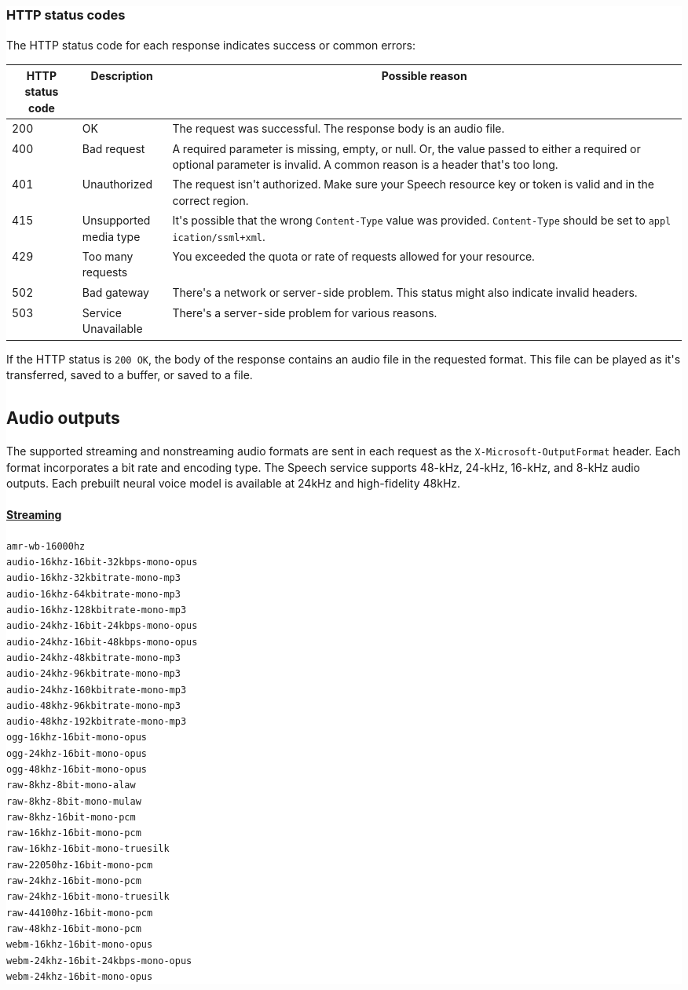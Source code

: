 ### HTTP status codes

The HTTP status code for each response indicates success or common errors:

| HTTP status code | Description | Possible reason |
|------------------|-------------|-----------------|
| 200 | OK | The request was successful. The response body is an audio file. |
| 400 | Bad request | A required parameter is missing, empty, or null. Or, the value passed to either a required or optional parameter is invalid. A common reason is a header that's too long. |
| 401 | Unauthorized | The request isn't authorized. Make sure your Speech resource key or token is valid and in the correct region. |
| 415 | Unsupported media type | It's possible that the wrong `Content-Type` value was provided. `Content-Type` should be set to `application/ssml+xml`. |
| 429 | Too many requests | You exceeded the quota or rate of requests allowed for your resource. |
| 502 | Bad gateway    | There's a network or server-side problem. This status might also indicate invalid headers. |
| 503 | Service Unavailable    | There's a server-side problem for various reasons. |

If the HTTP status is `200 OK`, the body of the response contains an audio file in the requested format. This file can be played as it's transferred, saved to a buffer, or saved to a file.

## Audio outputs

The supported streaming and nonstreaming audio formats are sent in each request as the `X-Microsoft-OutputFormat` header. Each format incorporates a bit rate and encoding type. The Speech service supports 48-kHz, 24-kHz, 16-kHz, and 8-kHz audio outputs. Each prebuilt neural voice model is available at 24kHz and high-fidelity 48kHz. 

#### [Streaming](#tab/streaming)

```
amr-wb-16000hz
audio-16khz-16bit-32kbps-mono-opus
audio-16khz-32kbitrate-mono-mp3
audio-16khz-64kbitrate-mono-mp3
audio-16khz-128kbitrate-mono-mp3
audio-24khz-16bit-24kbps-mono-opus
audio-24khz-16bit-48kbps-mono-opus
audio-24khz-48kbitrate-mono-mp3
audio-24khz-96kbitrate-mono-mp3
audio-24khz-160kbitrate-mono-mp3
audio-48khz-96kbitrate-mono-mp3
audio-48khz-192kbitrate-mono-mp3
ogg-16khz-16bit-mono-opus
ogg-24khz-16bit-mono-opus
ogg-48khz-16bit-mono-opus
raw-8khz-8bit-mono-alaw
raw-8khz-8bit-mono-mulaw
raw-8khz-16bit-mono-pcm
raw-16khz-16bit-mono-pcm
raw-16khz-16bit-mono-truesilk
raw-22050hz-16bit-mono-pcm
raw-24khz-16bit-mono-pcm
raw-24khz-16bit-mono-truesilk
raw-44100hz-16bit-mono-pcm
raw-48khz-16bit-mono-pcm
webm-16khz-16bit-mono-opus
webm-24khz-16bit-24kbps-mono-opus
webm-24khz-16bit-mono-opus
```

